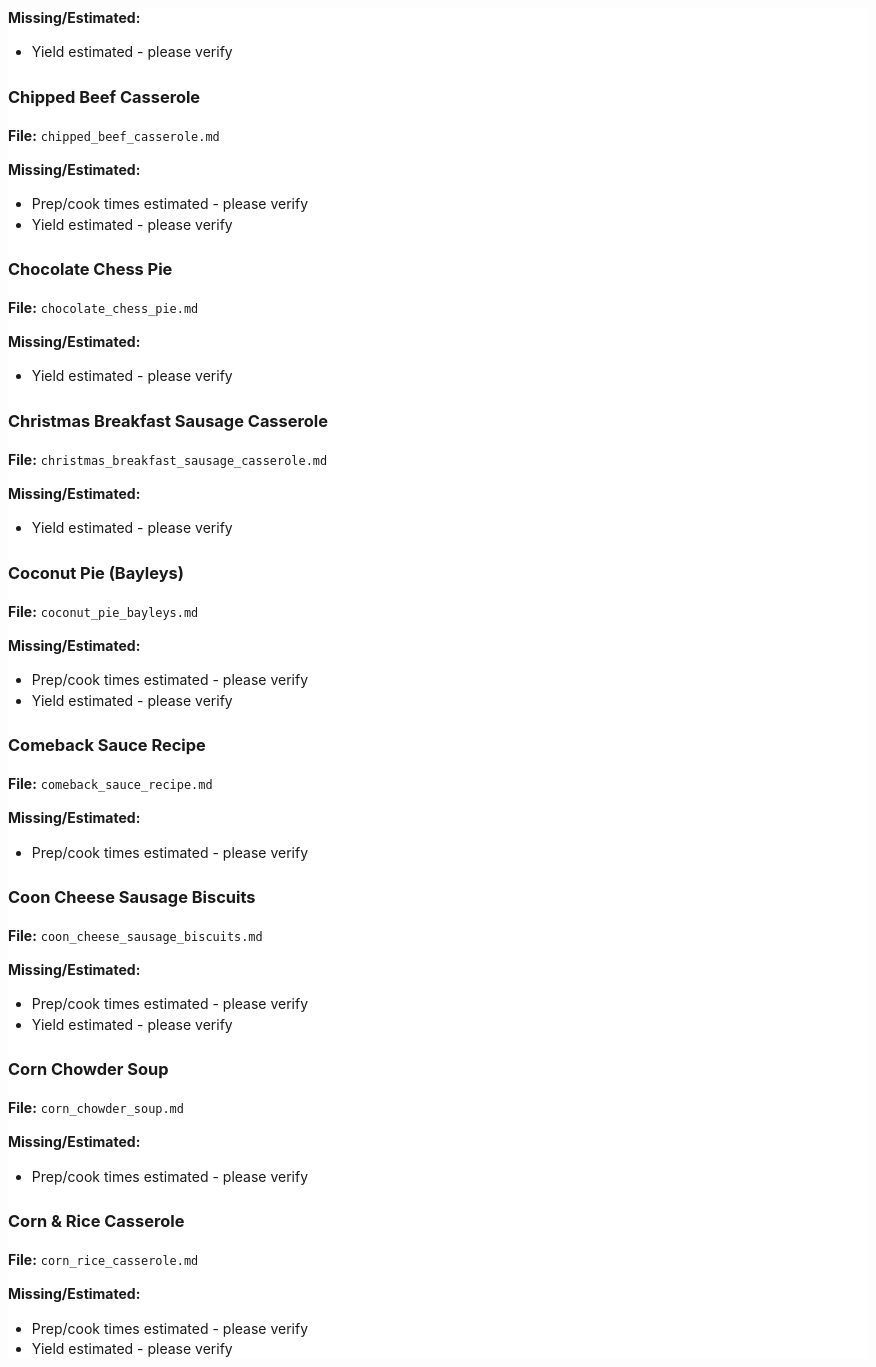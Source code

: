 **Missing/Estimated:**
- Yield estimated - please verify

### Chipped Beef Casserole
**File:** `chipped_beef_casserole.md`

**Missing/Estimated:**
- Prep/cook times estimated - please verify
- Yield estimated - please verify

### Chocolate Chess Pie
**File:** `chocolate_chess_pie.md`

**Missing/Estimated:**
- Yield estimated - please verify

### Christmas Breakfast Sausage Casserole
**File:** `christmas_breakfast_sausage_casserole.md`

**Missing/Estimated:**
- Yield estimated - please verify

### Coconut Pie (Bayleys)
**File:** `coconut_pie_bayleys.md`

**Missing/Estimated:**
- Prep/cook times estimated - please verify
- Yield estimated - please verify

### Comeback Sauce Recipe
**File:** `comeback_sauce_recipe.md`

**Missing/Estimated:**
- Prep/cook times estimated - please verify

### Coon Cheese Sausage Biscuits
**File:** `coon_cheese_sausage_biscuits.md`

**Missing/Estimated:**
- Prep/cook times estimated - please verify
- Yield estimated - please verify

### Corn Chowder Soup
**File:** `corn_chowder_soup.md`

**Missing/Estimated:**
- Prep/cook times estimated - please verify

### Corn & Rice Casserole
**File:** `corn_rice_casserole.md`

**Missing/Estimated:**
- Prep/cook times estimated - please verify
- Yield estimated - please verify
